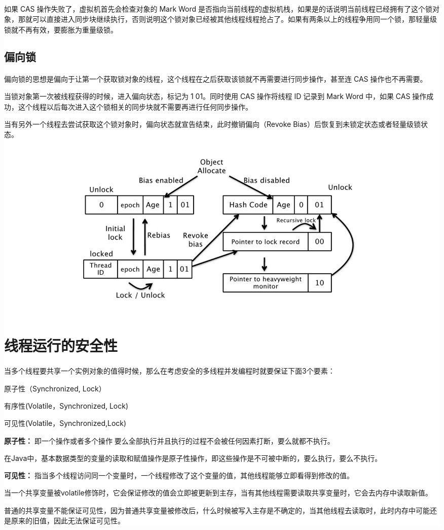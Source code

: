 如果 CAS 操作失败了，虚拟机首先会检查对象的 Mark Word 是否指向当前线程的虚拟机栈，如果是的话说明当前线程已经拥有了这个锁对象，那就可以直接进入同步块继续执行，否则说明这个锁对象已经被其他线程线程抢占了。如果有两条以上的线程争用同一个锁，那轻量级锁就不再有效，要膨胀为重量级锁。

## 偏向锁

偏向锁的思想是偏向于让第一个获取锁对象的线程，这个线程在之后获取该锁就不再需要进行同步操作，甚至连 CAS 操作也不再需要。

当锁对象第一次被线程获得的时候，进入偏向状态，标记为 1 01。同时使用 CAS 操作将线程 ID 记录到 Mark Word 中，如果 CAS 操作成功，这个线程以后每次进入这个锁相关的同步块就不需要再进行任何同步操作。

当有另外一个线程去尝试获取这个锁对象时，偏向状态就宣告结束，此时撤销偏向（Revoke Bias）后恢复到未锁定状态或者轻量级锁状态。

<div align="center"> <img src="pics/390c913b-5f31-444f-bbdb-2b88b688e7ce.jpg" width="600"/> </div><br>

# 线程运行的安全性
当多个线程要共享一个实例对象的值得时候，那么在考虑安全的多线程并发编程时就要保证下面3个要素：

原子性（Synchronized, Lock）

有序性(Volatile，Synchronized, Lock)

可见性(Volatile，Synchronized,Lock)

**原子性：** 即一个操作或者多个操作 要么全部执行并且执行的过程不会被任何因素打断，要么就都不执行。

在Java中，基本数据类型的变量的读取和赋值操作是原子性操作，即这些操作是不可被中断的，要么执行，要么不执行。

**可见性：** 指当多个线程访问同一个变量时，一个线程修改了这个变量的值，其他线程能够立即看得到修改的值。

当一个共享变量被volatile修饰时，它会保证修改的值会立即被更新到主存，当有其他线程需要读取共享变量时，它会去内存中读取新值。

普通的共享变量不能保证可见性，因为普通共享变量被修改后，什么时候被写入主存是不确定的，当其他线程去读取时，此时内存中可能还是原来的旧值，因此无法保证可见性。
